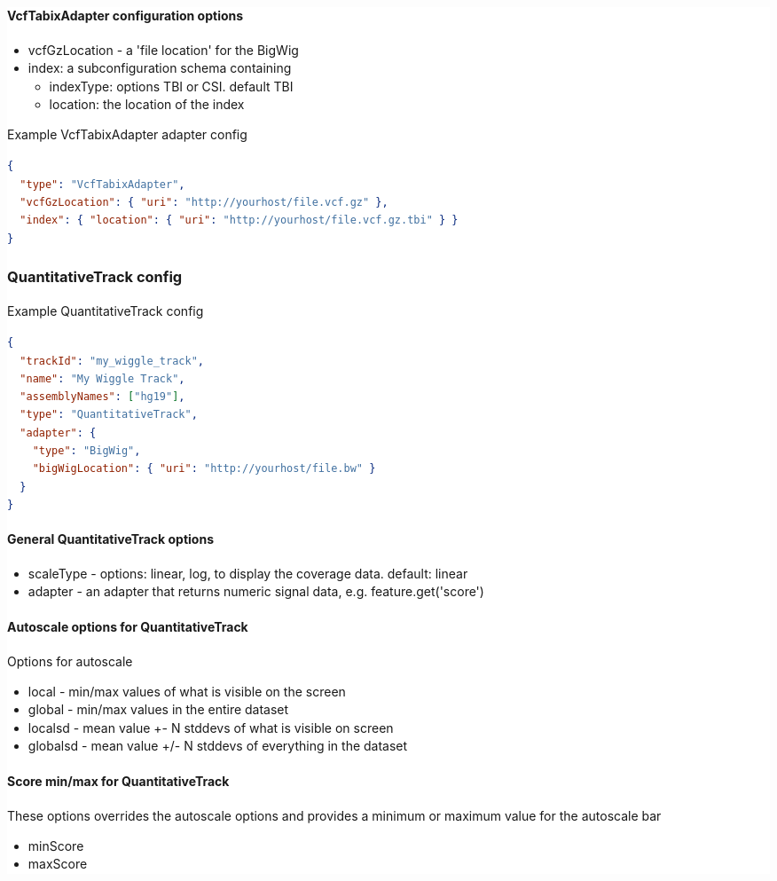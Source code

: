 #### VcfTabixAdapter configuration options

- vcfGzLocation - a 'file location' for the BigWig
- index: a subconfiguration schema containing
  - indexType: options TBI or CSI. default TBI
  - location: the location of the index

Example VcfTabixAdapter adapter config

```json
{
  "type": "VcfTabixAdapter",
  "vcfGzLocation": { "uri": "http://yourhost/file.vcf.gz" },
  "index": { "location": { "uri": "http://yourhost/file.vcf.gz.tbi" } }
}
```

### QuantitativeTrack config

Example QuantitativeTrack config

```json
{
  "trackId": "my_wiggle_track",
  "name": "My Wiggle Track",
  "assemblyNames": ["hg19"],
  "type": "QuantitativeTrack",
  "adapter": {
    "type": "BigWig",
    "bigWigLocation": { "uri": "http://yourhost/file.bw" }
  }
}
```

#### General QuantitativeTrack options

- scaleType - options: linear, log, to display the coverage data. default: linear
- adapter - an adapter that returns numeric signal data, e.g. feature.get('score')

#### Autoscale options for QuantitativeTrack

Options for autoscale

- local - min/max values of what is visible on the screen
- global - min/max values in the entire dataset
- localsd - mean value +- N stddevs of what is visible on screen
- globalsd - mean value +/- N stddevs of everything in the dataset

#### Score min/max for QuantitativeTrack

These options overrides the autoscale options and provides a minimum or maximum
value for the autoscale bar

- minScore
- maxScore
